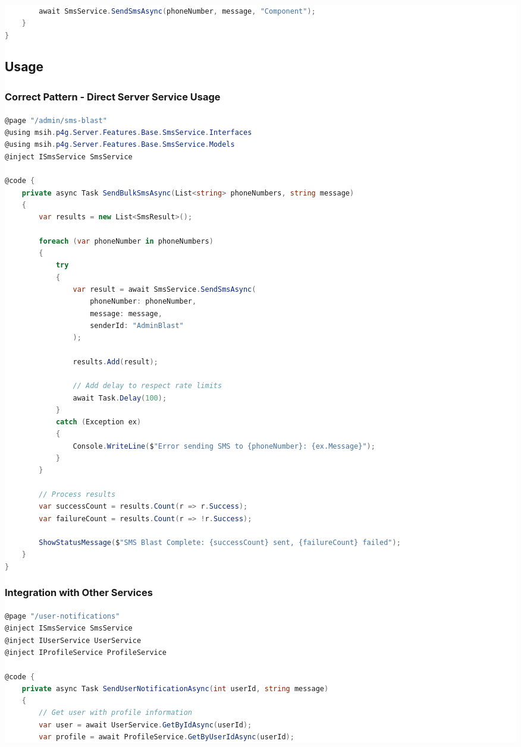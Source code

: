 ```csharp
        await SmsService.SendSmsAsync(phoneNumber, message, "Component");
    }
}
```

## Usage

### Correct Pattern - Direct Server Service Usage
```csharp
@page "/admin/sms-blast"
@using msih.p4g.Server.Features.Base.SmsService.Interfaces
@using msih.p4g.Server.Features.Base.SmsService.Models
@inject ISmsService SmsService

@code {
    private async Task SendBulkSmsAsync(List<string> phoneNumbers, string message)
    {
        var results = new List<SmsResult>();
        
        foreach (var phoneNumber in phoneNumbers)
        {
            try
            {
                var result = await SmsService.SendSmsAsync(
                    phoneNumber: phoneNumber,
                    message: message,
                    senderId: "AdminBlast"
                );
                
                results.Add(result);
                
                // Add delay to respect rate limits
                await Task.Delay(100);
            }
            catch (Exception ex)
            {
                Console.WriteLine($"Error sending SMS to {phoneNumber}: {ex.Message}");
            }
        }
        
        // Process results
        var successCount = results.Count(r => r.Success);
        var failureCount = results.Count(r => !r.Success);
        
        ShowStatusMessage($"SMS Blast Complete: {successCount} sent, {failureCount} failed");
    }
}
```

### Integration with Other Services
```csharp
@page "/user-notifications"
@inject ISmsService SmsService
@inject IUserService UserService
@inject IProfileService ProfileService

@code {
    private async Task SendUserNotificationAsync(int userId, string message)
    {
        // Get user with profile information
        var user = await UserService.GetByIdAsync(userId);
        var profile = await ProfileService.GetByUserIdAsync(userId);
```